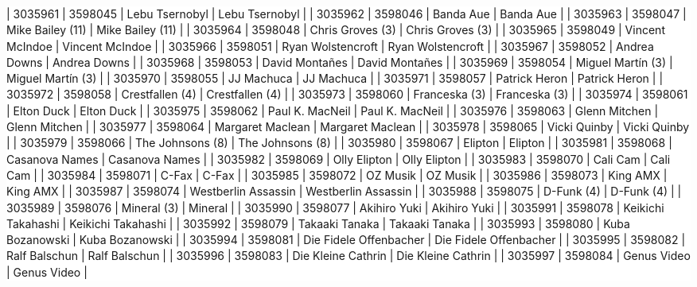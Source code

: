 | 3035961 | 3598045 | Lebu Tsernobyl | Lebu Tsernobyl |
| 3035962 | 3598046 | Banda Aue | Banda Aue |
| 3035963 | 3598047 | Mike Bailey (11) | Mike Bailey (11) |
| 3035964 | 3598048 | Chris Groves (3) | Chris Groves (3) |
| 3035965 | 3598049 | Vincent McIndoe | Vincent McIndoe |
| 3035966 | 3598051 | Ryan Wolstencroft | Ryan Wolstencroft |
| 3035967 | 3598052 | Andrea Downs | Andrea Downs |
| 3035968 | 3598053 | David Montañes | David Montañes |
| 3035969 | 3598054 | Miguel Martín (3) | Miguel Martín (3) |
| 3035970 | 3598055 | JJ Machuca | JJ Machuca |
| 3035971 | 3598057 | Patrick Heron | Patrick Heron |
| 3035972 | 3598058 | Crestfallen (4) | Crestfallen (4) |
| 3035973 | 3598060 | Franceska (3) | Franceska (3) |
| 3035974 | 3598061 | Elton Duck | Elton Duck |
| 3035975 | 3598062 | Paul K. MacNeil | Paul K. MacNeil |
| 3035976 | 3598063 | Glenn Mitchen | Glenn Mitchen |
| 3035977 | 3598064 | Margaret Maclean | Margaret Maclean |
| 3035978 | 3598065 | Vicki Quinby | Vicki Quinby |
| 3035979 | 3598066 | The Johnsons (8) | The Johnsons (8) |
| 3035980 | 3598067 | Elipton | Elipton |
| 3035981 | 3598068 | Casanova Names | Casanova Names |
| 3035982 | 3598069 | Olly Elipton | Olly Elipton |
| 3035983 | 3598070 | Cali Cam | Cali Cam |
| 3035984 | 3598071 | C-Fax | C-Fax |
| 3035985 | 3598072 | OZ Musik | OZ Musik |
| 3035986 | 3598073 | King AMX | King AMX |
| 3035987 | 3598074 | Westberlin Assassin | Westberlin Assassin |
| 3035988 | 3598075 | D-Funk (4) | D-Funk (4) |
| 3035989 | 3598076 | Mineral (3) | Mineral |
| 3035990 | 3598077 | Akihiro Yuki | Akihiro Yuki |
| 3035991 | 3598078 | Keikichi Takahashi | Keikichi Takahashi |
| 3035992 | 3598079 | Takaaki Tanaka | Takaaki Tanaka |
| 3035993 | 3598080 | Kuba Bozanowski | Kuba Bozanowski |
| 3035994 | 3598081 | Die Fidele Offenbacher | Die Fidele Offenbacher |
| 3035995 | 3598082 | Ralf Balschun | Ralf Balschun |
| 3035996 | 3598083 | Die Kleine Cathrin | Die Kleine Cathrin |
| 3035997 | 3598084 | Genus Video | Genus Video |
